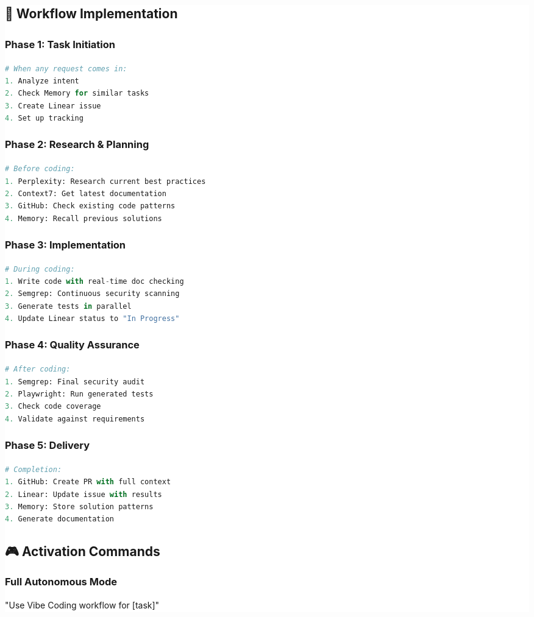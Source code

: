 ## 🚀 Workflow Implementation

### Phase 1: Task Initiation
```python
# When any request comes in:
1. Analyze intent
2. Check Memory for similar tasks
3. Create Linear issue
4. Set up tracking
```

### Phase 2: Research & Planning
```python
# Before coding:
1. Perplexity: Research current best practices
2. Context7: Get latest documentation
3. GitHub: Check existing code patterns
4. Memory: Recall previous solutions
```

### Phase 3: Implementation
```python
# During coding:
1. Write code with real-time doc checking
2. Semgrep: Continuous security scanning
3. Generate tests in parallel
4. Update Linear status to "In Progress"
```

### Phase 4: Quality Assurance
```python
# After coding:
1. Semgrep: Final security audit
2. Playwright: Run generated tests
3. Check code coverage
4. Validate against requirements
```

### Phase 5: Delivery
```python
# Completion:
1. GitHub: Create PR with full context
2. Linear: Update issue with results
3. Memory: Store solution patterns
4. Generate documentation
```

## 🎮 Activation Commands

### Full Autonomous Mode
"Use Vibe Coding workflow for [task]"

